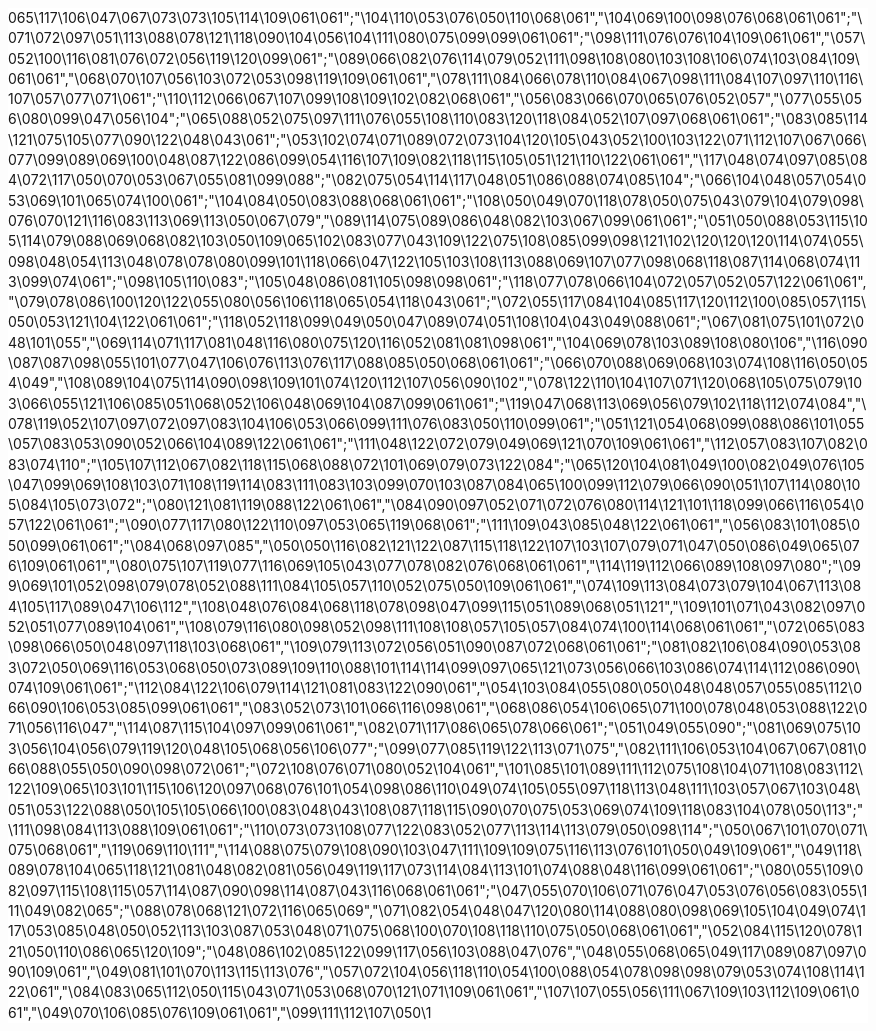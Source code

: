 065\117\106\047\067\073\073\105\114\109\061\061";"\104\110\053\076\050\110\068\061","\104\069\100\098\076\068\061\061";"\071\072\097\051\113\088\078\121\118\090\104\056\104\111\080\075\099\099\061\061";"\098\111\076\076\104\109\061\061","\057\052\100\116\081\076\072\056\119\120\099\061";"\089\066\082\076\114\079\052\111\098\108\080\103\108\106\074\103\084\109\061\061","\068\070\107\056\103\072\053\098\119\109\061\061","\078\111\084\066\078\110\084\067\098\111\084\107\097\110\116\107\057\077\071\061";"\110\112\066\067\107\099\108\109\102\082\068\061","\056\083\066\070\065\076\052\057","\077\055\056\080\099\047\056\104";"\065\088\052\075\097\111\076\055\108\110\083\120\118\084\052\107\097\068\061\061";"\083\085\114\121\075\105\077\090\122\048\043\061";"\053\102\074\071\089\072\073\104\120\105\043\052\100\103\122\071\112\107\067\066\077\099\089\069\100\048\087\122\086\099\054\116\107\109\082\118\115\105\051\121\110\122\061\061","\117\048\074\097\085\084\072\117\050\070\053\067\055\081\099\088";"\082\075\054\114\117\048\051\086\088\074\085\104";"\066\104\048\057\054\053\069\101\065\074\100\061";"\104\084\050\083\088\068\061\061";"\108\050\049\070\118\078\050\075\043\079\104\079\098\076\070\121\116\083\113\069\113\050\067\079","\089\114\075\089\086\048\082\103\067\099\061\061";"\051\050\088\053\115\105\114\079\088\069\068\082\103\050\109\065\102\083\077\043\109\122\075\108\085\099\098\121\102\120\120\120\114\074\055\098\048\054\113\048\078\078\080\099\101\118\066\047\122\105\103\108\113\088\069\107\077\098\068\118\087\114\068\074\113\099\074\061";"\098\105\110\083";"\105\048\086\081\105\098\098\061";"\118\077\078\066\104\072\057\052\057\122\061\061","\079\078\086\100\120\122\055\080\056\106\118\065\054\118\043\061";"\072\055\117\084\104\085\117\120\112\100\085\057\115\050\053\121\104\122\061\061";"\118\052\118\099\049\050\047\089\074\051\108\104\043\049\088\061";"\067\081\075\101\072\048\101\055","\069\114\071\117\081\048\116\080\075\120\116\052\081\081\098\061","\104\069\078\103\089\108\080\106","\116\090\087\087\098\055\101\077\047\106\076\113\076\117\088\085\050\068\061\061";"\066\070\088\069\068\103\074\108\116\050\054\049","\108\089\104\075\114\090\098\109\101\074\120\112\107\056\090\102","\078\122\110\104\107\071\120\068\105\075\079\103\066\055\121\106\085\051\068\052\106\048\069\104\087\099\061\061";"\119\047\068\113\069\056\079\102\118\112\074\084","\078\119\052\107\097\072\097\083\104\106\053\066\099\111\076\083\050\110\099\061";"\051\121\054\068\099\088\086\101\055\057\083\053\090\052\066\104\089\122\061\061";"\111\048\122\072\079\049\069\121\070\109\061\061","\112\057\083\107\082\083\074\110";"\105\107\112\067\082\118\115\068\088\072\101\069\079\073\122\084";"\065\120\104\081\049\100\082\049\076\105\047\099\069\108\103\071\108\119\114\083\111\083\103\099\070\103\087\084\065\100\099\112\079\066\090\051\107\114\080\105\084\105\073\072";"\080\121\081\119\088\122\061\061","\084\090\097\052\071\072\076\080\114\121\101\118\099\066\116\054\057\122\061\061";"\090\077\117\080\122\110\097\053\065\119\068\061";"\111\109\043\085\048\122\061\061","\056\083\101\085\050\099\061\061";"\084\068\097\085","\050\050\116\082\121\122\087\115\118\122\107\103\107\079\071\047\050\086\049\065\076\109\061\061","\080\075\107\119\077\116\069\105\043\077\078\082\076\068\061\061","\114\119\112\066\089\108\097\080";"\099\069\101\052\098\079\078\052\088\111\084\105\057\110\052\075\050\109\061\061","\074\109\113\084\073\079\104\067\113\084\105\117\089\047\106\112","\108\048\076\084\068\118\078\098\047\099\115\051\089\068\051\121","\109\101\071\043\082\097\052\051\077\089\104\061","\108\079\116\080\098\052\098\111\108\108\057\105\057\084\074\100\114\068\061\061","\072\065\083\098\066\050\048\097\118\103\068\061","\109\079\113\072\056\051\090\087\072\068\061\061";"\081\082\106\084\090\053\083\072\050\069\116\053\068\050\073\089\109\110\088\101\114\114\099\097\065\121\073\056\066\103\086\074\114\112\086\090\074\109\061\061";"\112\084\122\106\079\114\121\081\083\122\090\061","\054\103\084\055\080\050\048\048\057\055\085\112\066\090\106\053\085\099\061\061","\083\052\073\101\066\116\098\061","\068\086\054\106\065\071\100\078\048\053\088\122\071\056\116\047","\114\087\115\104\097\099\061\061","\082\071\117\086\065\078\066\061";"\051\049\055\090";"\081\069\075\103\056\104\056\079\119\120\048\105\068\056\106\077";"\099\077\085\119\122\113\071\075","\082\111\106\053\104\067\067\081\066\088\055\050\090\098\072\061";"\072\108\076\071\080\052\104\061","\101\085\101\089\111\112\075\108\104\071\108\083\112\122\109\065\103\101\115\106\120\097\068\076\101\054\098\086\110\049\074\105\055\097\118\113\048\111\103\057\067\103\048\051\053\122\088\050\105\105\066\100\083\048\043\108\087\118\115\090\070\075\053\069\074\109\118\083\104\078\050\113";"\111\098\084\113\088\109\061\061";"\110\073\073\108\077\122\083\052\077\113\114\113\079\050\098\114";"\050\067\101\070\071\075\068\061","\119\069\110\111","\114\088\075\079\108\090\103\047\111\109\109\075\116\113\076\101\050\049\109\061","\049\118\089\078\104\065\118\121\081\048\082\081\056\049\119\117\073\114\084\113\101\074\088\048\116\099\061\061";"\080\055\109\082\097\115\108\115\057\114\087\090\098\114\087\043\116\068\061\061";"\047\055\070\106\071\076\047\053\076\056\083\055\111\049\082\065";"\088\078\068\121\072\116\065\069","\071\082\054\048\047\120\080\114\088\080\098\069\105\104\049\074\117\053\085\048\050\052\113\103\087\053\048\071\075\068\100\070\108\118\110\075\050\068\061\061","\052\084\115\120\078\121\050\110\086\065\120\109";"\048\086\102\085\122\099\117\056\103\088\047\076","\048\055\068\065\049\117\089\087\097\090\109\061","\049\081\101\070\113\115\113\076","\057\072\104\056\118\110\054\100\088\054\078\098\098\079\053\074\108\114\122\061","\084\083\065\112\050\115\043\071\053\068\070\121\071\109\061\061","\107\107\055\056\111\067\109\103\112\109\061\061","\049\070\106\085\076\109\061\061","\099\111\112\107\050\1